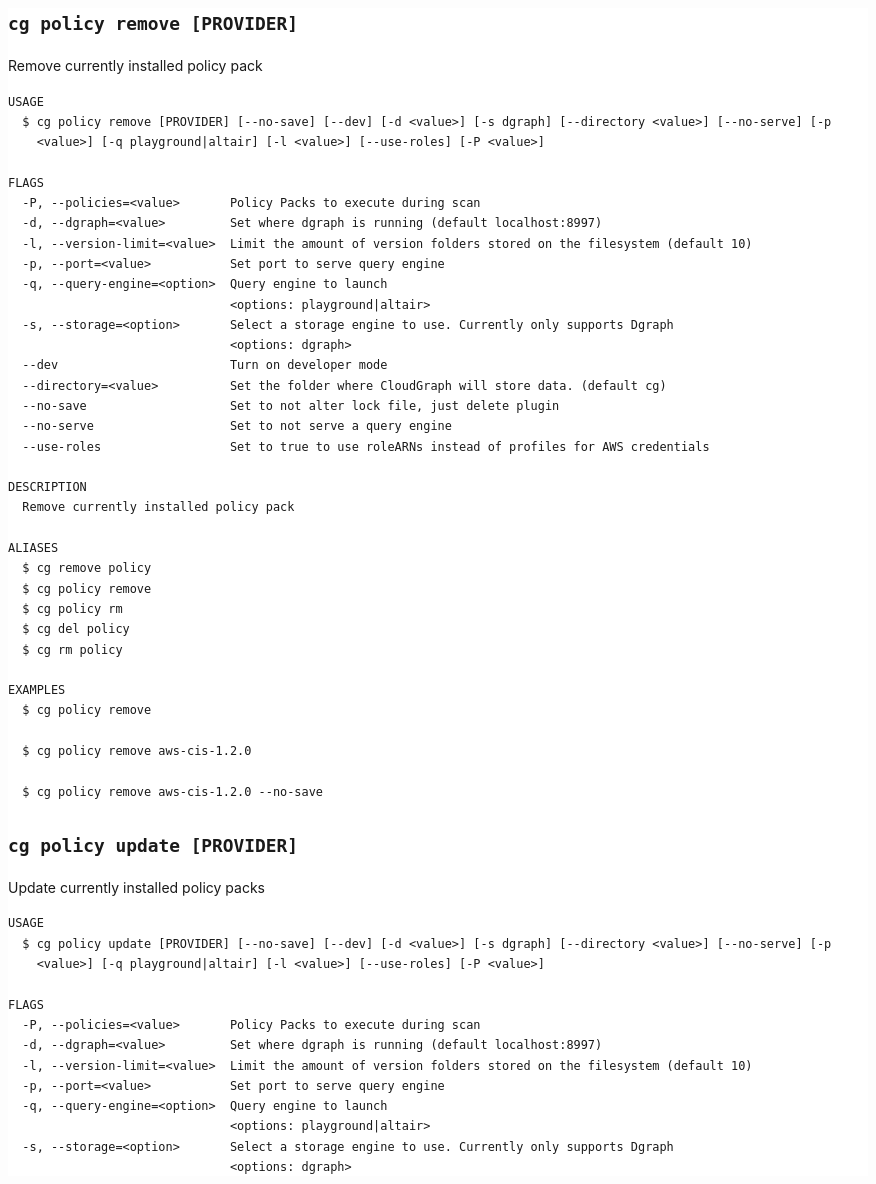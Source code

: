 ## `cg policy remove [PROVIDER]`

Remove currently installed policy pack

```
USAGE
  $ cg policy remove [PROVIDER] [--no-save] [--dev] [-d <value>] [-s dgraph] [--directory <value>] [--no-serve] [-p
    <value>] [-q playground|altair] [-l <value>] [--use-roles] [-P <value>]

FLAGS
  -P, --policies=<value>       Policy Packs to execute during scan
  -d, --dgraph=<value>         Set where dgraph is running (default localhost:8997)
  -l, --version-limit=<value>  Limit the amount of version folders stored on the filesystem (default 10)
  -p, --port=<value>           Set port to serve query engine
  -q, --query-engine=<option>  Query engine to launch
                               <options: playground|altair>
  -s, --storage=<option>       Select a storage engine to use. Currently only supports Dgraph
                               <options: dgraph>
  --dev                        Turn on developer mode
  --directory=<value>          Set the folder where CloudGraph will store data. (default cg)
  --no-save                    Set to not alter lock file, just delete plugin
  --no-serve                   Set to not serve a query engine
  --use-roles                  Set to true to use roleARNs instead of profiles for AWS credentials

DESCRIPTION
  Remove currently installed policy pack

ALIASES
  $ cg remove policy
  $ cg policy remove
  $ cg policy rm
  $ cg del policy
  $ cg rm policy

EXAMPLES
  $ cg policy remove

  $ cg policy remove aws-cis-1.2.0

  $ cg policy remove aws-cis-1.2.0 --no-save
```

## `cg policy update [PROVIDER]`

Update currently installed policy packs

```
USAGE
  $ cg policy update [PROVIDER] [--no-save] [--dev] [-d <value>] [-s dgraph] [--directory <value>] [--no-serve] [-p
    <value>] [-q playground|altair] [-l <value>] [--use-roles] [-P <value>]

FLAGS
  -P, --policies=<value>       Policy Packs to execute during scan
  -d, --dgraph=<value>         Set where dgraph is running (default localhost:8997)
  -l, --version-limit=<value>  Limit the amount of version folders stored on the filesystem (default 10)
  -p, --port=<value>           Set port to serve query engine
  -q, --query-engine=<option>  Query engine to launch
                               <options: playground|altair>
  -s, --storage=<option>       Select a storage engine to use. Currently only supports Dgraph
                               <options: dgraph>
```